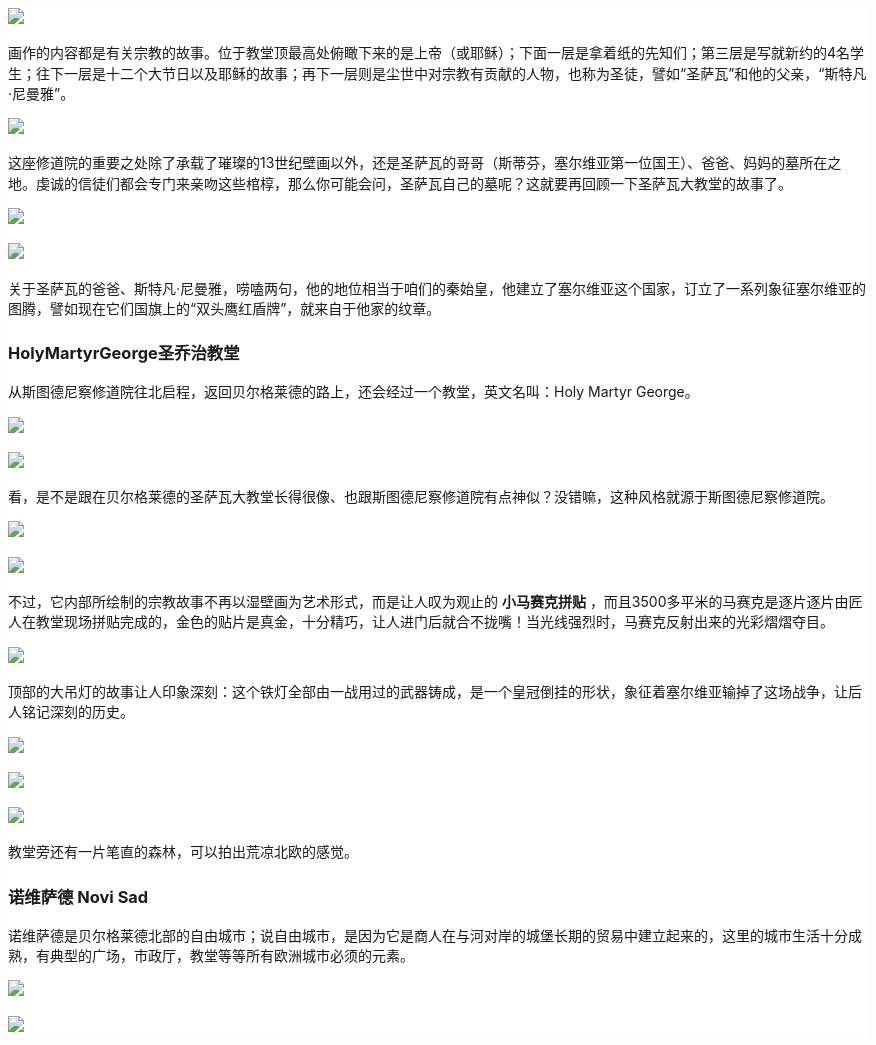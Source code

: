 ![](https://s.tuniu.net/qn/image/c0cd98b03ad33ccf5f4580ecc24e21e4/cbc6e0db-9694-4686-aac0-b18eba8cd19a.jpg?imageView2/2/w/800/h/0)

画作的内容都是有关宗教的故事。位于教堂顶最高处俯瞰下来的是上帝（或耶稣）；下面一层是拿着纸的先知们；第三层是写就新约的4名学生；往下一层是十二个大节日以及耶稣的故事；再下一层则是尘世中对宗教有贡献的人物，也称为圣徒，譬如“圣萨瓦”和他的父亲，“斯特凡·尼曼雅”。

![](https://s.tuniu.net/qn/image/c0cd98b03ad33ccf5f4580ecc24e21e4/57179704-d859-465c-f3e7-aefc9d76dce1.jpg?imageView2/2/w/800/h/0)

这座修道院的重要之处除了承载了璀璨的13世纪壁画以外，还是圣萨瓦的哥哥（斯蒂芬，塞尔维亚第一位国王）、爸爸、妈妈的墓所在之地。虔诚的信徒们都会专门来亲吻这些棺椁，那么你可能会问，圣萨瓦自己的墓呢？这就要再回顾一下圣萨瓦大教堂的故事了。

![](https://s.tuniu.net/qn/image/c0cd98b03ad33ccf5f4580ecc24e21e4/0a37fe1d-1ed4-4a18-8545-682519a0905a.jpg?imageView2/2/w/800/h/0)

![](https://s.tuniu.net/qn/image/c0cd98b03ad33ccf5f4580ecc24e21e4/8ed835f1-29fc-4503-e43a-3805345d54aa.jpg?imageView2/2/w/800/h/0)

关于圣萨瓦的爸爸、斯特凡·尼曼雅，唠嗑两句，他的地位相当于咱们的秦始皇，他建立了塞尔维亚这个国家，订立了一系列象征塞尔维亚的图腾，譬如现在它们国旗上的“双头鹰红盾牌”，就来自于他家的纹章。

### HolyMartyrGeorge圣乔治教堂

从斯图德尼察修道院往北启程，返回贝尔格莱德的路上，还会经过一个教堂，英文名叫：Holy Martyr George。

![](https://s.tuniu.net/qn/image/c0cd98b03ad33ccf5f4580ecc24e21e4/28023ff5-034b-47d0-f7ba-1a58b940086b.jpg?imageView2/2/w/800/h/0)

![](https://s.tuniu.net/qn/image/c0cd98b03ad33ccf5f4580ecc24e21e4/55131bc6-76dd-4c8c-aa7f-4ab513d565ad.jpg?imageView2/2/w/800/h/0)

看，是不是跟在贝尔格莱德的圣萨瓦大教堂长得很像、也跟斯图德尼察修道院有点神似？没错嘛，这种风格就源于斯图德尼察修道院。

![](https://s.tuniu.net/qn/image/c0cd98b03ad33ccf5f4580ecc24e21e4/3318299b-2e8e-4bc7-f7c9-762508f680bb.jpg?imageView2/2/w/800/h/0)

![](https://s.tuniu.net/qn/image/c0cd98b03ad33ccf5f4580ecc24e21e4/21c2cf23-9b0c-4723-bf8f-7b23dd950a59.jpg?imageView2/2/w/800/h/0)

不过，它内部所绘制的宗教故事不再以湿壁画为艺术形式，而是让人叹为观止的 **小马赛克拼贴**
，而且3500多平米的马赛克是逐片逐片由匠人在教堂现场拼贴完成的，金色的贴片是真金，十分精巧，让人进门后就合不拢嘴！当光线强烈时，马赛克反射出来的光彩熠熠夺目。

![](https://s.tuniu.net/qn/image/c0cd98b03ad33ccf5f4580ecc24e21e4/b80a9bb3-db98-4950-92bb-d208cae158c6.jpg?imageView2/2/w/800/h/0)

顶部的大吊灯的故事让人印象深刻：这个铁灯全部由一战用过的武器铸成，是一个皇冠倒挂的形状，象征着塞尔维亚输掉了这场战争，让后人铭记深刻的历史。​

![](https://s.tuniu.net/qn/image/c0cd98b03ad33ccf5f4580ecc24e21e4/051af355-e5e8-42b7-8ad7-5d20d8e7d760.jpg?imageView2/2/w/800/h/0)

![](https://s.tuniu.net/qn/image/c0cd98b03ad33ccf5f4580ecc24e21e4/fd20000a-6d2b-449d-8793-9410f1d133cc.jpg?imageView2/2/w/800/h/0)

![](https://s.tuniu.net/qn/image/c0cd98b03ad33ccf5f4580ecc24e21e4/54567250-5818-42d4-ef0d-3126e6bf3f78.jpg?imageView2/2/w/800/h/0)

教堂旁还有一片笔直的森林，可以拍出荒凉北欧的感觉。

### 诺维萨德 Novi Sad

诺维萨德是贝尔格莱德北部的自由城市；说自由城市，是因为它是商人在与河对岸的城堡长期的贸易中建立起来的，这里的城市生活十分成熟，有典型的广场，市政厅，教堂等等所有欧洲城市必须的元素。

![](https://s.tuniu.net/qn/image/c0cd98b03ad33ccf5f4580ecc24e21e4/69392fa9-02f1-4509-f625-cef123fad987.jpg?imageView2/2/w/800/h/0)

![](https://s.tuniu.net/qn/image/c0cd98b03ad33ccf5f4580ecc24e21e4/b643c8c8-de5b-4a2c-ac01-7325096dfa5b.jpg?imageView2/2/w/800/h/0)
